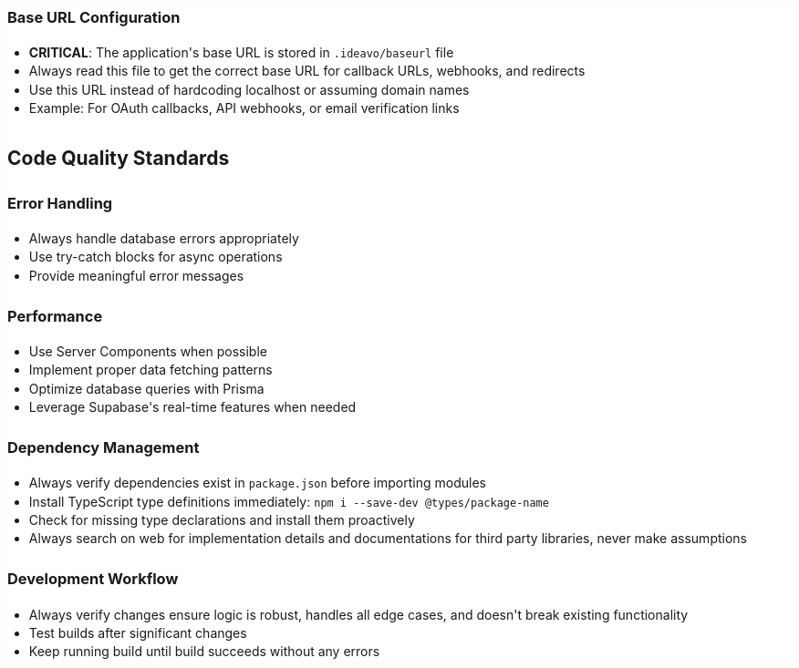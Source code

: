 ### Base URL Configuration
- **CRITICAL**: The application's base URL is stored in `.ideavo/baseurl` file
- Always read this file to get the correct base URL for callback URLs, webhooks, and redirects
- Use this URL instead of hardcoding localhost or assuming domain names
- Example: For OAuth callbacks, API webhooks, or email verification links

## Code Quality Standards

### Error Handling
- Always handle database errors appropriately
- Use try-catch blocks for async operations
- Provide meaningful error messages

### Performance
- Use Server Components when possible
- Implement proper data fetching patterns
- Optimize database queries with Prisma
- Leverage Supabase's real-time features when needed

### Dependency Management
- Always verify dependencies exist in `package.json` before importing modules
- Install TypeScript type definitions immediately: `npm i --save-dev @types/package-name`
- Check for missing type declarations and install them proactively
- Always search on web for implementation details and documentations for third party libraries, never make assumptions

### Development Workflow
- Always verify changes ensure logic is robust, handles all edge cases, and doesn't break existing functionality
- Test builds after significant changes
- Keep running build until build succeeds without any errors